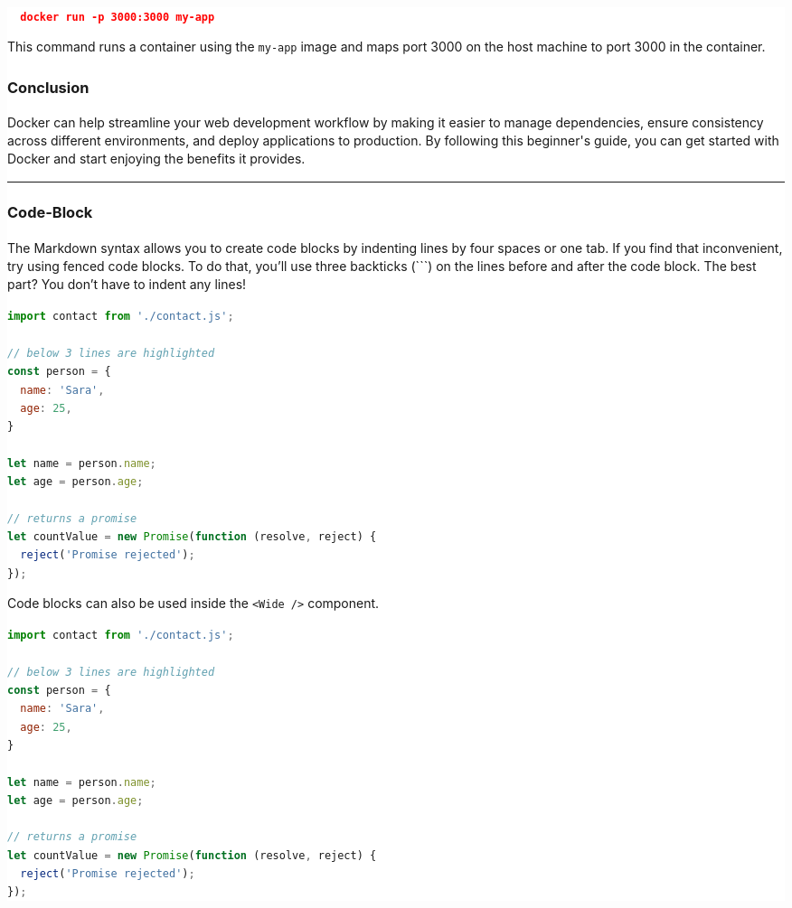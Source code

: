 ```json 
  docker run -p 3000:3000 my-app
  ```

This command runs a container using the `my-app` image and maps port 3000 on the host machine to port 3000 in the container.

### Conclusion

Docker can help streamline your web development workflow by making it easier to manage dependencies, ensure consistency across different environments, and deploy applications to production. By following this beginner's guide, you can get started with Docker and start enjoying the benefits it provides.


---

### Code-Block

The Markdown syntax allows you to create code blocks by indenting lines by four spaces or one tab. If you find that inconvenient, try using fenced code blocks. To do that, you’ll use three backticks (```) on the lines before and after the code block. The best part? You don’t have to indent any lines!

  ```js  {4-7} showLineNumbers
  import contact from './contact.js';

  // below 3 lines are highlighted
  const person = {
    name: 'Sara',
    age: 25,
  }

  let name = person.name;
  let age = person.age;

  // returns a promise
  let countValue = new Promise(function (resolve, reject) {
    reject('Promise rejected');
  });
  ```

Code blocks can also be used inside the `<Wide />` component.

<Wide>

  ```js  {4-7} showLineNumbers
  import contact from './contact.js';

  // below 3 lines are highlighted
  const person = {
    name: 'Sara',
    age: 25,
  }

  let name = person.name;
  let age = person.age;

  // returns a promise
  let countValue = new Promise(function (resolve, reject) {
    reject('Promise rejected');
  });
  ```
